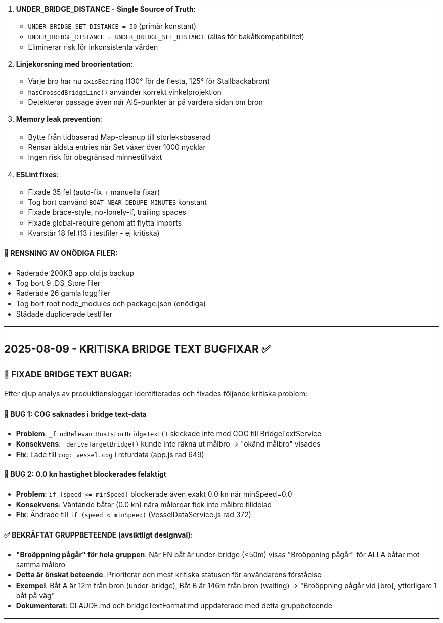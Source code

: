 1. **UNDER_BRIDGE_DISTANCE - Single Source of Truth**:
   - `UNDER_BRIDGE_SET_DISTANCE = 50` (primär konstant)
   - `UNDER_BRIDGE_DISTANCE = UNDER_BRIDGE_SET_DISTANCE` (alias för bakåtkompatibilitet)
   - Eliminerar risk för inkonsistenta värden

2. **Linjekorsning med broorientation**:
   - Varje bro har nu `axisBearing` (130° för de flesta, 125° för Stallbackabron)
   - `hasCrossedBridgeLine()` använder korrekt vinkelprojektion
   - Detekterar passage även när AIS-punkter är på vardera sidan om bron

3. **Memory leak prevention**:
   - Bytte från tidbaserad Map-cleanup till storleksbaserad
   - Rensar äldsta entries när Set växer över 1000 nycklar
   - Ingen risk för obegränsad minnestillväxt

4. **ESLint fixes**:
   - Fixade 35 fel (auto-fix + manuella fixar)
   - Tog bort oanvänd `BOAT_NEAR_DEDUPE_MINUTES` konstant
   - Fixade brace-style, no-lonely-if, trailing spaces
   - Fixade global-require genom att flytta imports
   - Kvarstår 18 fel (13 i testfiler - ej kritiska)

#### **🔧 RENSNING AV ONÖDIGA FILER:**
- Raderade 200KB app.old.js backup
- Tog bort 9 .DS_Store filer
- Raderade 26 gamla loggfiler 
- Tog bort root node_modules och package.json (onödiga)
- Städade duplicerade testfiler

---

## 2025-08-09 - KRITISKA BRIDGE TEXT BUGFIXAR ✅

### **🔧 FIXADE BRIDGE TEXT BUGAR:**

Efter djup analys av produktionsloggar identifierades och fixades följande kritiska problem:

#### **🐛 BUG 1: COG saknades i bridge text-data**
- **Problem**: `_findRelevantBoatsForBridgeText()` skickade inte med COG till BridgeTextService
- **Konsekvens**: `_deriveTargetBridge()` kunde inte räkna ut målbro → "okänd målbro" visades
- **Fix**: Lade till `cog: vessel.cog` i returdata (app.js rad 649)

#### **🐛 BUG 2: 0.0 kn hastighet blockerades felaktigt**
- **Problem**: `if (speed <= minSpeed)` blockerade även exakt 0.0 kn när minSpeed=0.0
- **Konsekvens**: Väntande båtar (0.0 kn) nära målbroar fick inte målbro tilldelad
- **Fix**: Ändrade till `if (speed < minSpeed)` (VesselDataService.js rad 372)

#### **✅ BEKRÄFTAT GRUPPBETEENDE (avsiktligt designval):**
- **"Broöppning pågår" för hela gruppen**: När EN båt är under-bridge (<50m) visas "Broöppning pågår" för ALLA båtar mot samma målbro
- **Detta är önskat beteende**: Prioriterar den mest kritiska statusen för användarens förståelse
- **Exempel**: Båt A är 12m från bron (under-bridge), Båt B är 146m från bron (waiting) → "Broöppning pågår vid [bro], ytterligare 1 båt på väg"
- **Dokumenterat**: CLAUDE.md och bridgeTextFormat.md uppdaterade med detta gruppbeteende

---